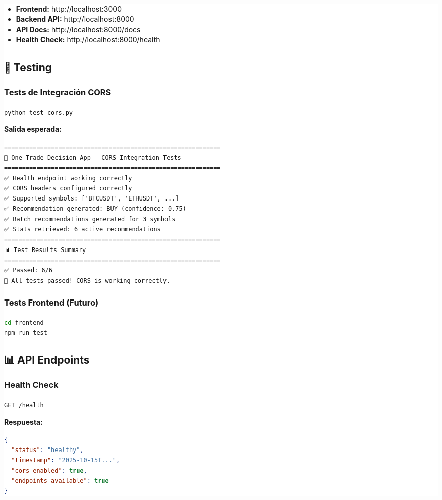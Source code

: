 - **Frontend:** http://localhost:3000
- **Backend API:** http://localhost:8000
- **API Docs:** http://localhost:8000/docs
- **Health Check:** http://localhost:8000/health

## 🧪 Testing

### Tests de Integración CORS

```bash
python test_cors.py
```

**Salida esperada:**
```
============================================================
🧪 One Trade Decision App - CORS Integration Tests
============================================================
✅ Health endpoint working correctly
✅ CORS headers configured correctly
✅ Supported symbols: ['BTCUSDT', 'ETHUSDT', ...]
✅ Recommendation generated: BUY (confidence: 0.75)
✅ Batch recommendations generated for 3 symbols
✅ Stats retrieved: 6 active recommendations
============================================================
📊 Test Results Summary
============================================================
✅ Passed: 6/6
🎉 All tests passed! CORS is working correctly.
```

### Tests Frontend (Futuro)

```bash
cd frontend
npm run test
```

## 📊 API Endpoints

### Health Check
```http
GET /health
```

**Respuesta:**
```json
{
  "status": "healthy",
  "timestamp": "2025-10-15T...",
  "cors_enabled": true,
  "endpoints_available": true
}
```
